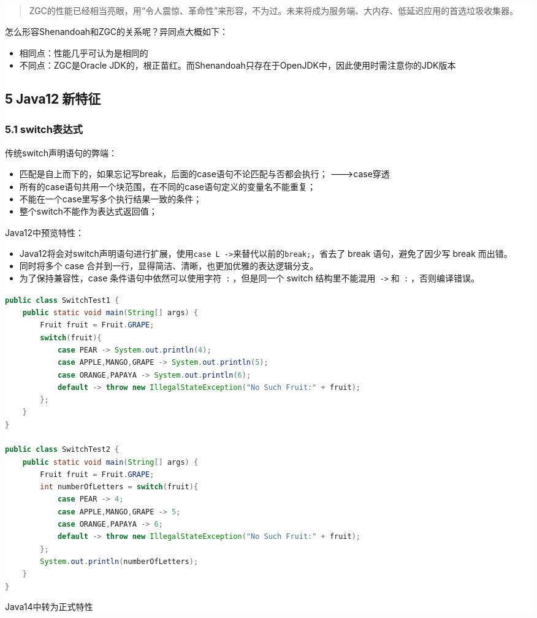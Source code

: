 > ZGC的性能已经相当亮眼，用“令人震惊、革命性”来形容，不为过。未来将成为服务端、大内存、低延迟应用的首选垃圾收集器。

怎么形容Shenandoah和ZGC的关系呢？异同点大概如下：

- 相同点：性能几乎可认为是相同的
- 不同点：ZGC是Oracle JDK的，根正苗红。而Shenandoah只存在于OpenJDK中，因此使用时需注意你的JDK版本



## 5 Java12 新特征

### 5.1 switch表达式

传统switch声明语句的弊端：

- 匹配是自上而下的，如果忘记写break，后面的case语句不论匹配与否都会执行； --->case穿透
- 所有的case语句共用一个块范围，在不同的case语句定义的变量名不能重复；
- 不能在一个case里写多个执行结果一致的条件；
- 整个switch不能作为表达式返回值；

Java12中预览特性：

- Java12将会对switch声明语句进行扩展，使用`case L ->`来替代以前的`break;`，省去了 break 语句，避免了因少写 break 而出错。
- 同时将多个 case 合并到一行，显得简洁、清晰，也更加优雅的表达逻辑分支。
- 为了保持兼容性，case 条件语句中依然可以使用字符` :` ，但是同一个 switch 结构里不能混用` ->` 和` :` ，否则编译错误。

```java
public class SwitchTest1 {
    public static void main(String[] args) {
        Fruit fruit = Fruit.GRAPE;
        switch(fruit){
            case PEAR -> System.out.println(4);
            case APPLE,MANGO,GRAPE -> System.out.println(5);
            case ORANGE,PAPAYA -> System.out.println(6);
            default -> throw new IllegalStateException("No Such Fruit:" + fruit);
        };
    }
}

public class SwitchTest2 {
    public static void main(String[] args) {
        Fruit fruit = Fruit.GRAPE;
        int numberOfLetters = switch(fruit){
            case PEAR -> 4;
            case APPLE,MANGO,GRAPE -> 5;
            case ORANGE,PAPAYA -> 6;
            default -> throw new IllegalStateException("No Such Fruit:" + fruit);
        };
        System.out.println(numberOfLetters);
    }
}
```

Java14中转为正式特性
